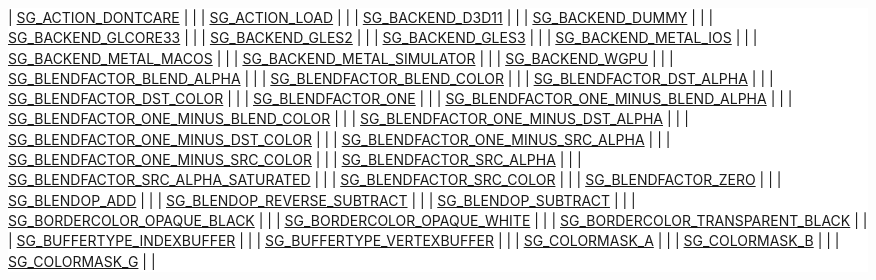 | [SG\_ACTION\_DONTCARE](sokol-sg_action_dontcare.md) |  |
| [SG\_ACTION\_LOAD](sokol-sg_action_load.md) |  |
| [SG\_BACKEND\_D3D11](sokol-sg_backend_d3d11.md) |  |
| [SG\_BACKEND\_DUMMY](sokol-sg_backend_dummy.md) |  |
| [SG\_BACKEND\_GLCORE33](sokol-sg_backend_glcore33.md) |  |
| [SG\_BACKEND\_GLES2](sokol-sg_backend_gles2.md) |  |
| [SG\_BACKEND\_GLES3](sokol-sg_backend_gles3.md) |  |
| [SG\_BACKEND\_METAL\_IOS](sokol-sg_backend_metal_ios.md) |  |
| [SG\_BACKEND\_METAL\_MACOS](sokol-sg_backend_metal_macos.md) |  |
| [SG\_BACKEND\_METAL\_SIMULATOR](sokol-sg_backend_metal_simulator.md) |  |
| [SG\_BACKEND\_WGPU](sokol-sg_backend_wgpu.md) |  |
| [SG\_BLENDFACTOR\_BLEND\_ALPHA](sokol-sg_blendfactor_blend_alpha.md) |  |
| [SG\_BLENDFACTOR\_BLEND\_COLOR](sokol-sg_blendfactor_blend_color.md) |  |
| [SG\_BLENDFACTOR\_DST\_ALPHA](sokol-sg_blendfactor_dst_alpha.md) |  |
| [SG\_BLENDFACTOR\_DST\_COLOR](sokol-sg_blendfactor_dst_color.md) |  |
| [SG\_BLENDFACTOR\_ONE](sokol-sg_blendfactor_one.md) |  |
| [SG\_BLENDFACTOR\_ONE\_MINUS\_BLEND\_ALPHA](sokol-sg_blendfactor_one_minus_blend_alpha.md) |  |
| [SG\_BLENDFACTOR\_ONE\_MINUS\_BLEND\_COLOR](sokol-sg_blendfactor_one_minus_blend_color.md) |  |
| [SG\_BLENDFACTOR\_ONE\_MINUS\_DST\_ALPHA](sokol-sg_blendfactor_one_minus_dst_alpha.md) |  |
| [SG\_BLENDFACTOR\_ONE\_MINUS\_DST\_COLOR](sokol-sg_blendfactor_one_minus_dst_color.md) |  |
| [SG\_BLENDFACTOR\_ONE\_MINUS\_SRC\_ALPHA](sokol-sg_blendfactor_one_minus_src_alpha.md) |  |
| [SG\_BLENDFACTOR\_ONE\_MINUS\_SRC\_COLOR](sokol-sg_blendfactor_one_minus_src_color.md) |  |
| [SG\_BLENDFACTOR\_SRC\_ALPHA](sokol-sg_blendfactor_src_alpha.md) |  |
| [SG\_BLENDFACTOR\_SRC\_ALPHA\_SATURATED](sokol-sg_blendfactor_src_alpha_saturated.md) |  |
| [SG\_BLENDFACTOR\_SRC\_COLOR](sokol-sg_blendfactor_src_color.md) |  |
| [SG\_BLENDFACTOR\_ZERO](sokol-sg_blendfactor_zero.md) |  |
| [SG\_BLENDOP\_ADD](sokol-sg_blendop_add.md) |  |
| [SG\_BLENDOP\_REVERSE\_SUBTRACT](sokol-sg_blendop_reverse_subtract.md) |  |
| [SG\_BLENDOP\_SUBTRACT](sokol-sg_blendop_subtract.md) |  |
| [SG\_BORDERCOLOR\_OPAQUE\_BLACK](sokol-sg_bordercolor_opaque_black.md) |  |
| [SG\_BORDERCOLOR\_OPAQUE\_WHITE](sokol-sg_bordercolor_opaque_white.md) |  |
| [SG\_BORDERCOLOR\_TRANSPARENT\_BLACK](sokol-sg_bordercolor_transparent_black.md) |  |
| [SG\_BUFFERTYPE\_INDEXBUFFER](sokol-sg_buffertype_indexbuffer.md) |  |
| [SG\_BUFFERTYPE\_VERTEXBUFFER](sokol-sg_buffertype_vertexbuffer.md) |  |
| [SG\_COLORMASK\_A](sokol-sg_colormask_a.md) |  |
| [SG\_COLORMASK\_B](sokol-sg_colormask_b.md) |  |
| [SG\_COLORMASK\_G](sokol-sg_colormask_g.md) |  |